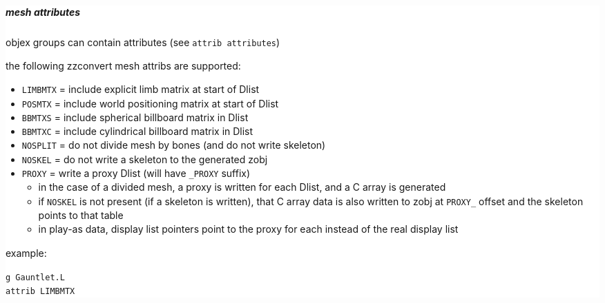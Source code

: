 ##### mesh attributes
		
objex groups can contain attributes (see `attrib attributes`)

the following zzconvert mesh attribs are supported:
- `LIMBMTX` = include explicit limb matrix at start of Dlist
- `POSMTX`  = include world positioning matrix at start of Dlist
- `BBMTXS`  = include spherical billboard matrix in Dlist
- `BBMTXC`  = include cylindrical billboard matrix in Dlist
- `NOSPLIT` = do not divide mesh by bones (and do not write skeleton)
- `NOSKEL`  = do not write a skeleton to the generated zobj
- `PROXY`   = write a proxy Dlist (will have `_PROXY` suffix)
  - in the case of a divided mesh, a proxy is written
		  for each Dlist, and a C array is generated
  - if `NOSKEL` is not present (if a skeleton is written), that C array data is also written to zobj at `PROXY_` offset and the skeleton points to that table
  - in play-as data, display list pointers point to
		  the proxy for each instead of the real display list

example:
```
g Gauntlet.L
attrib LIMBMTX
```
